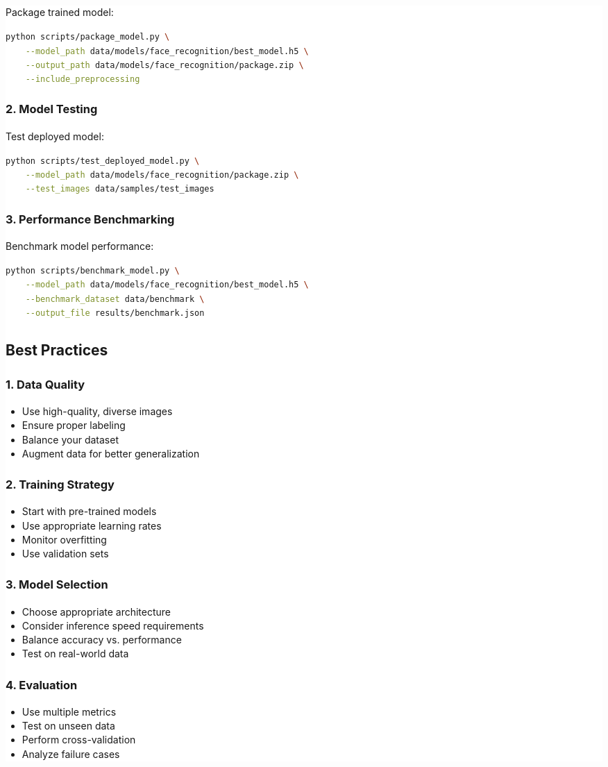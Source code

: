 Package trained model:
```bash
python scripts/package_model.py \
    --model_path data/models/face_recognition/best_model.h5 \
    --output_path data/models/face_recognition/package.zip \
    --include_preprocessing
```

### 2. Model Testing

Test deployed model:
```bash
python scripts/test_deployed_model.py \
    --model_path data/models/face_recognition/package.zip \
    --test_images data/samples/test_images
```

### 3. Performance Benchmarking

Benchmark model performance:
```bash
python scripts/benchmark_model.py \
    --model_path data/models/face_recognition/best_model.h5 \
    --benchmark_dataset data/benchmark \
    --output_file results/benchmark.json
```

## Best Practices

### 1. Data Quality
- Use high-quality, diverse images
- Ensure proper labeling
- Balance your dataset
- Augment data for better generalization

### 2. Training Strategy
- Start with pre-trained models
- Use appropriate learning rates
- Monitor overfitting
- Use validation sets

### 3. Model Selection
- Choose appropriate architecture
- Consider inference speed requirements
- Balance accuracy vs. performance
- Test on real-world data

### 4. Evaluation
- Use multiple metrics
- Test on unseen data
- Perform cross-validation
- Analyze failure cases
